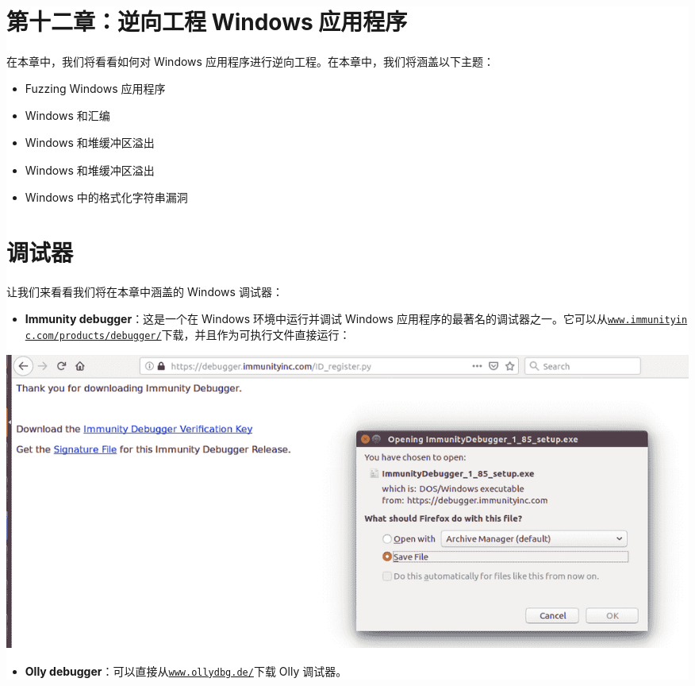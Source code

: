 # 第十二章：逆向工程 Windows 应用程序

在本章中，我们将看看如何对 Windows 应用程序进行逆向工程。在本章中，我们将涵盖以下主题：

+   Fuzzing Windows 应用程序

+   Windows 和汇编

+   Windows 和堆缓冲区溢出

+   Windows 和堆缓冲区溢出

+   Windows 中的格式化字符串漏洞

# 调试器

让我们来看看我们将在本章中涵盖的 Windows 调试器：

+   **Immunity debugger**：这是一个在 Windows 环境中运行并调试 Windows 应用程序的最著名的调试器之一。它可以从[`www.immunityinc.com/products/debugger/`](https://www.immunityinc.com/products/debugger/)下载，并且作为可执行文件直接运行：

![](img/99762647-1633-411f-ac78-d433260892d0.png)

+   **Olly debugger**：可以直接从[`www.ollydbg.de/`](http://www.ollydbg.de/)下载 Olly 调试器。
